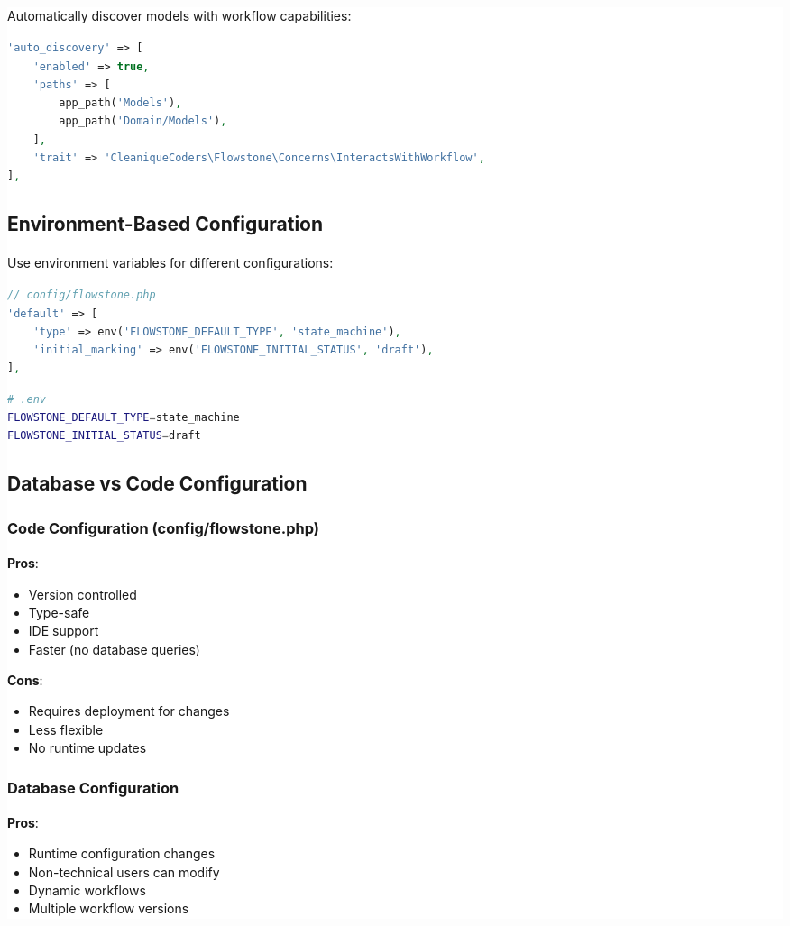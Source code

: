 Automatically discover models with workflow capabilities:

```php
'auto_discovery' => [
    'enabled' => true,
    'paths' => [
        app_path('Models'),
        app_path('Domain/Models'),
    ],
    'trait' => 'CleaniqueCoders\Flowstone\Concerns\InteractsWithWorkflow',
],
```

## Environment-Based Configuration

Use environment variables for different configurations:

```php
// config/flowstone.php
'default' => [
    'type' => env('FLOWSTONE_DEFAULT_TYPE', 'state_machine'),
    'initial_marking' => env('FLOWSTONE_INITIAL_STATUS', 'draft'),
],
```

```bash
# .env
FLOWSTONE_DEFAULT_TYPE=state_machine
FLOWSTONE_INITIAL_STATUS=draft
```

## Database vs Code Configuration

### Code Configuration (config/flowstone.php)

**Pros**:

- Version controlled
- Type-safe
- IDE support
- Faster (no database queries)

**Cons**:

- Requires deployment for changes
- Less flexible
- No runtime updates

### Database Configuration

**Pros**:

- Runtime configuration changes
- Non-technical users can modify
- Dynamic workflows
- Multiple workflow versions
